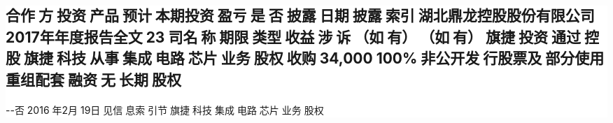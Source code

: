 合作
方
投资
产品
预计
本期投资
盈亏
是
否
披露
日期
披露
索引
湖北鼎龙控股股份有限公司2017年年度报告全文
23
司名
称
期限
类型
收益
涉
诉
（如
有）
（如
有）
旗捷
投资
通过
控股
旗捷
科技
从事
集成
电路
芯片
业务
股权
收购
34,000
100%
非公开发
行股票及
部分使用
重组配套
融资
无
长期
股权
--
--否
2016
年2月
19日
见信
息索
引节
旗捷
科技
集成
电路
芯片
业务
股权